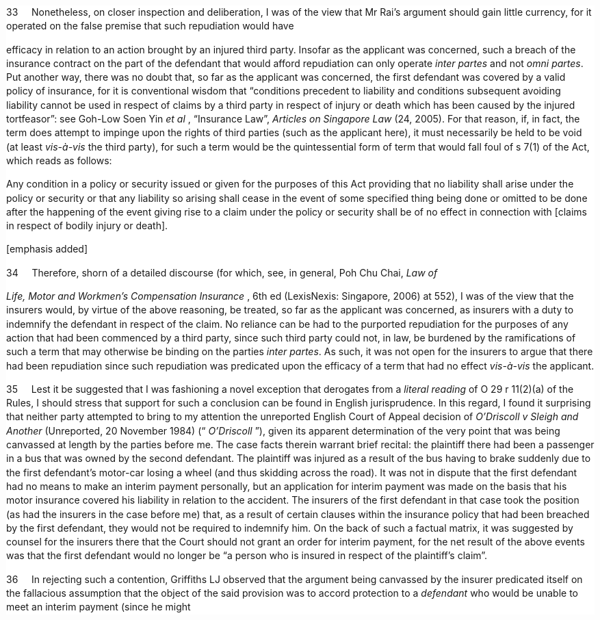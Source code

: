 33     Nonetheless, on closer inspection and deliberation, I was of the view that Mr Rai’s argument should gain little currency, for it operated on the false premise that such repudiation would have 


efficacy in relation to an action brought by an injured third party. Insofar as the applicant was concerned, such a breach of the insurance contract on the part of the defendant that would afford repudiation can only operate _inter partes_ and not _omni partes_. Put another way, there was no doubt that, so far as the applicant was concerned, the first defendant was covered by a valid policy of insurance, for it is conventional wisdom that “conditions precedent to liability and conditions subsequent avoiding liability cannot be used in respect of claims by a third party in respect of injury or death which has been caused by the injured tortfeasor”: see Goh-Low Soen Yin _et al_ , “Insurance Law”, _Articles on Singapore Law_ (24, 2005). For that reason, if, in fact, the term does attempt to impinge upon the rights of third parties (such as the applicant here), it must necessarily be held to be void (at least _vis-à-vis_ the third party), for such a term would be the quintessential form of term that would fall foul of s 7(1) of the Act, which reads as follows: 

 Any condition in a policy or security issued or given for the purposes of this Act providing that no liability shall arise under the policy or security or that any liability so arising shall cease in the event of some specified thing being done or omitted to be done after the happening of the event giving rise to a claim under the policy or security shall be of no effect in connection with [claims in respect of bodily injury or death]. 

 [emphasis added] 

34     Therefore, shorn of a detailed discourse (for which, see, in general, Poh Chu Chai, _Law of_ 

_Life, Motor and Workmen’s Compensation Insurance_ , 6th ed (LexisNexis: Singapore, 2006) at 552), I was of the view that the insurers would, by virtue of the above reasoning, be treated, so far as the applicant was concerned, as insurers with a duty to indemnify the defendant in respect of the claim. No reliance can be had to the purported repudiation for the purposes of any action that had been commenced by a third party, since such third party could not, in law, be burdened by the ramifications of such a term that may otherwise be binding on the parties _inter partes_. As such, it was not open for the insurers to argue that there had been repudiation since such repudiation was predicated upon the efficacy of a term that had no effect _vis-à-vis_ the applicant. 

35     Lest it be suggested that I was fashioning a novel exception that derogates from a _literal reading_ of O 29 r 11(2)(a) of the Rules, I should stress that support for such a conclusion can be found in English jurisprudence. In this regard, I found it surprising that neither party attempted to bring to my attention the unreported English Court of Appeal decision of _O’Driscoll v Sleigh and Another_ (Unreported, 20 November 1984) (“ _O’Driscoll_ ”), given its apparent determination of the very point that was being canvassed at length by the parties before me. The case facts therein warrant brief recital: the plaintiff there had been a passenger in a bus that was owned by the second defendant. The plaintiff was injured as a result of the bus having to brake suddenly due to the first defendant’s motor-car losing a wheel (and thus skidding across the road). It was not in dispute that the first defendant had no means to make an interim payment personally, but an application for interim payment was made on the basis that his motor insurance covered his liability in relation to the accident. The insurers of the first defendant in that case took the position (as had the insurers in the case before me) that, as a result of certain clauses within the insurance policy that had been breached by the first defendant, they would not be required to indemnify him. On the back of such a factual matrix, it was suggested by counsel for the insurers there that the Court should not grant an order for interim payment, for the net result of the above events was that the first defendant would no longer be “a person who is insured in respect of the plaintiff’s claim”. 

36     In rejecting such a contention, Griffiths LJ observed that the argument being canvassed by the insurer predicated itself on the fallacious assumption that the object of the said provision was to accord protection to a _defendant_ who would be unable to meet an interim payment (since he might 
